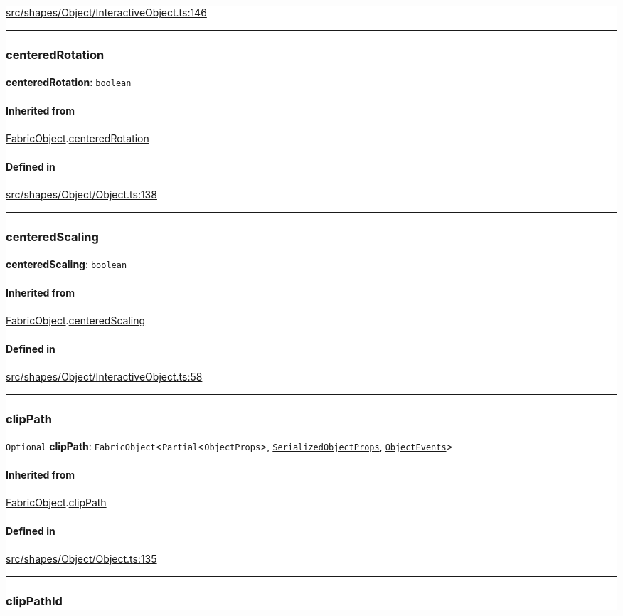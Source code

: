 [src/shapes/Object/InteractiveObject.ts:146](https://github.com/fabricjs/fabric.js/blob/078809453/src/shapes/Object/InteractiveObject.ts#L146)

___

### centeredRotation

 **centeredRotation**: `boolean`

#### Inherited from

[FabricObject](/apidocs/classes/FabricObject.md).[centeredRotation](/apidocs/classes/FabricObject.md#centeredrotation)

#### Defined in

[src/shapes/Object/Object.ts:138](https://github.com/fabricjs/fabric.js/blob/078809453/src/shapes/Object/Object.ts#L138)

___

### centeredScaling

 **centeredScaling**: `boolean`

#### Inherited from

[FabricObject](/apidocs/classes/FabricObject.md).[centeredScaling](/apidocs/classes/FabricObject.md#centeredscaling)

#### Defined in

[src/shapes/Object/InteractiveObject.ts:58](https://github.com/fabricjs/fabric.js/blob/078809453/src/shapes/Object/InteractiveObject.ts#L58)

___

### clipPath

 `Optional` **clipPath**: `FabricObject`\<`Partial`\<`ObjectProps`\>, [`SerializedObjectProps`](/apidocs/interfaces/SerializedObjectProps.md), [`ObjectEvents`](/apidocs/interfaces/ObjectEvents.md)\>

#### Inherited from

[FabricObject](/apidocs/classes/FabricObject.md).[clipPath](/apidocs/classes/FabricObject.md#clippath)

#### Defined in

[src/shapes/Object/Object.ts:135](https://github.com/fabricjs/fabric.js/blob/078809453/src/shapes/Object/Object.ts#L135)

___

### clipPathId
